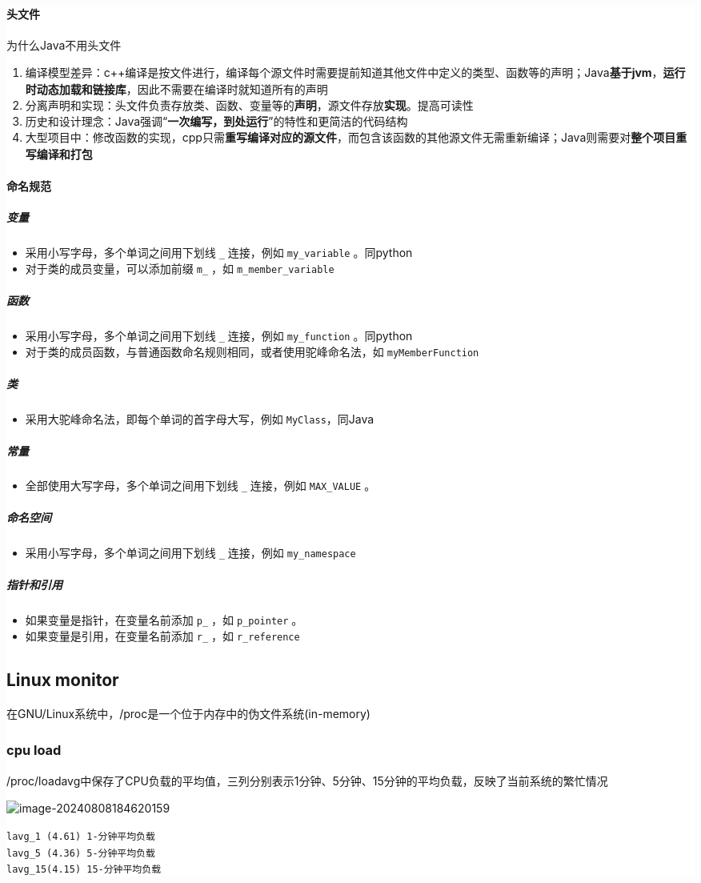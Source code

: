 #### 头文件

为什么Java不用头文件

1. 编译模型差异：c++编译是按文件进行，编译每个源文件时需要提前知道其他文件中定义的类型、函数等的声明；Java**基于jvm**，**运行时动态加载和链接库**，因此不需要在编译时就知道所有的声明
2. 分离声明和实现：头文件负责存放类、函数、变量等的**声明**，源文件存放**实现**。提高可读性
3. 历史和设计理念：Java强调“**一次编写，到处运行**”的特性和更简洁的代码结构
4. 大型项目中：修改函数的实现，cpp只需**重写编译对应的源文件**，而包含该函数的其他源文件无需重新编译；Java则需要对**整个项目重写编译和打包**

#### 命名规范

##### 变量

- 采用小写字母，多个单词之间用下划线 `_` 连接，例如 `my_variable` 。同python
- 对于类的成员变量，可以添加前缀 `m_` ，如 `m_member_variable` 

##### 函数

- 采用小写字母，多个单词之间用下划线 `_` 连接，例如 `my_function` 。同python
- 对于类的成员函数，与普通函数命名规则相同，或者使用驼峰命名法，如 `myMemberFunction` 

##### 类

- 采用大驼峰命名法，即每个单词的首字母大写，例如 `MyClass`，同Java

##### 常量

- 全部使用大写字母，多个单词之间用下划线 `_` 连接，例如 `MAX_VALUE` 。

##### 命名空间

- 采用小写字母，多个单词之间用下划线 `_` 连接，例如 `my_namespace`

##### 指针和引用

- 如果变量是指针，在变量名前添加 `p_` ，如 `p_pointer` 。
- 如果变量是引用，在变量名前添加 `r_` ，如 `r_reference`

## Linux monitor

在GNU/Linux系统中，/proc是一个位于内存中的伪文件系统(in-memory)



### cpu load

/proc/loadavg中保存了CPU负载的平均值，三列分别表示1分钟、5分钟、15分钟的平均负载，反映了当前系统的繁忙情况

![image-20240808184620159](C:\Users\z1002\AppData\Roaming\Typora\typora-user-images\image-20240808184620159.png)

```
lavg_1 (4.61) 1-分钟平均负载
lavg_5 (4.36) 5-分钟平均负载
lavg_15(4.15) 15-分钟平均负载
```
